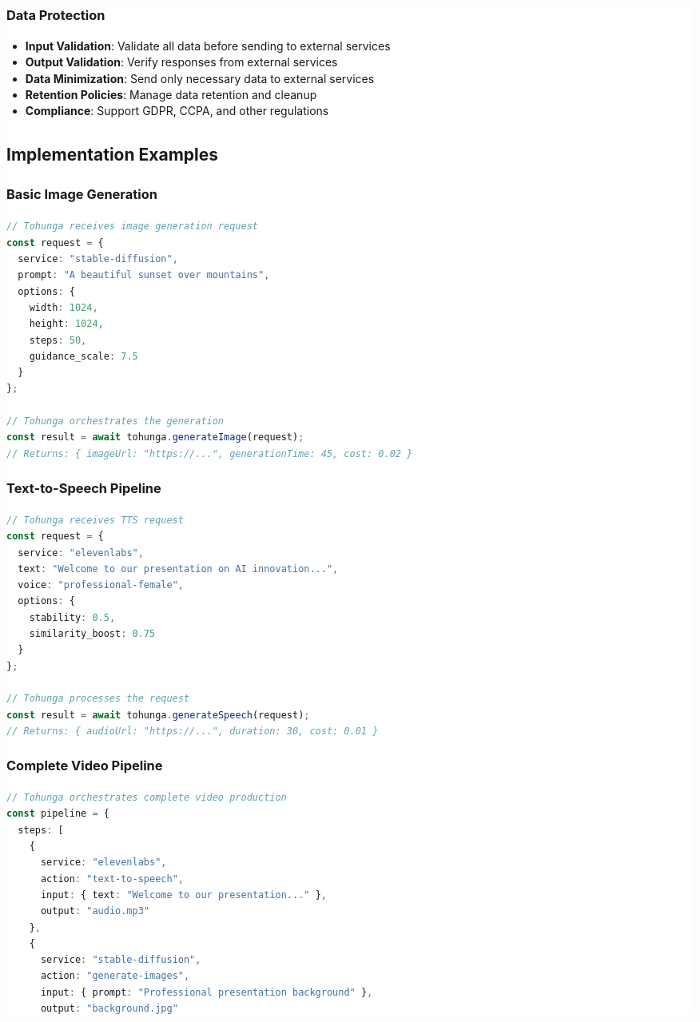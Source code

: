 ### **Data Protection**
- **Input Validation**: Validate all data before sending to external services
- **Output Validation**: Verify responses from external services
- **Data Minimization**: Send only necessary data to external services
- **Retention Policies**: Manage data retention and cleanup
- **Compliance**: Support GDPR, CCPA, and other regulations

## **Implementation Examples**

### **Basic Image Generation**
```typescript
// Tohunga receives image generation request
const request = {
  service: "stable-diffusion",
  prompt: "A beautiful sunset over mountains",
  options: {
    width: 1024,
    height: 1024,
    steps: 50,
    guidance_scale: 7.5
  }
};

// Tohunga orchestrates the generation
const result = await tohunga.generateImage(request);
// Returns: { imageUrl: "https://...", generationTime: 45, cost: 0.02 }
```

### **Text-to-Speech Pipeline**
```typescript
// Tohunga receives TTS request
const request = {
  service: "elevenlabs",
  text: "Welcome to our presentation on AI innovation...",
  voice: "professional-female",
  options: {
    stability: 0.5,
    similarity_boost: 0.75
  }
};

// Tohunga processes the request
const result = await tohunga.generateSpeech(request);
// Returns: { audioUrl: "https://...", duration: 30, cost: 0.01 }
```

### **Complete Video Pipeline**
```typescript
// Tohunga orchestrates complete video production
const pipeline = {
  steps: [
    {
      service: "elevenlabs",
      action: "text-to-speech",
      input: { text: "Welcome to our presentation..." },
      output: "audio.mp3"
    },
    {
      service: "stable-diffusion",
      action: "generate-images",
      input: { prompt: "Professional presentation background" },
      output: "background.jpg"
```
